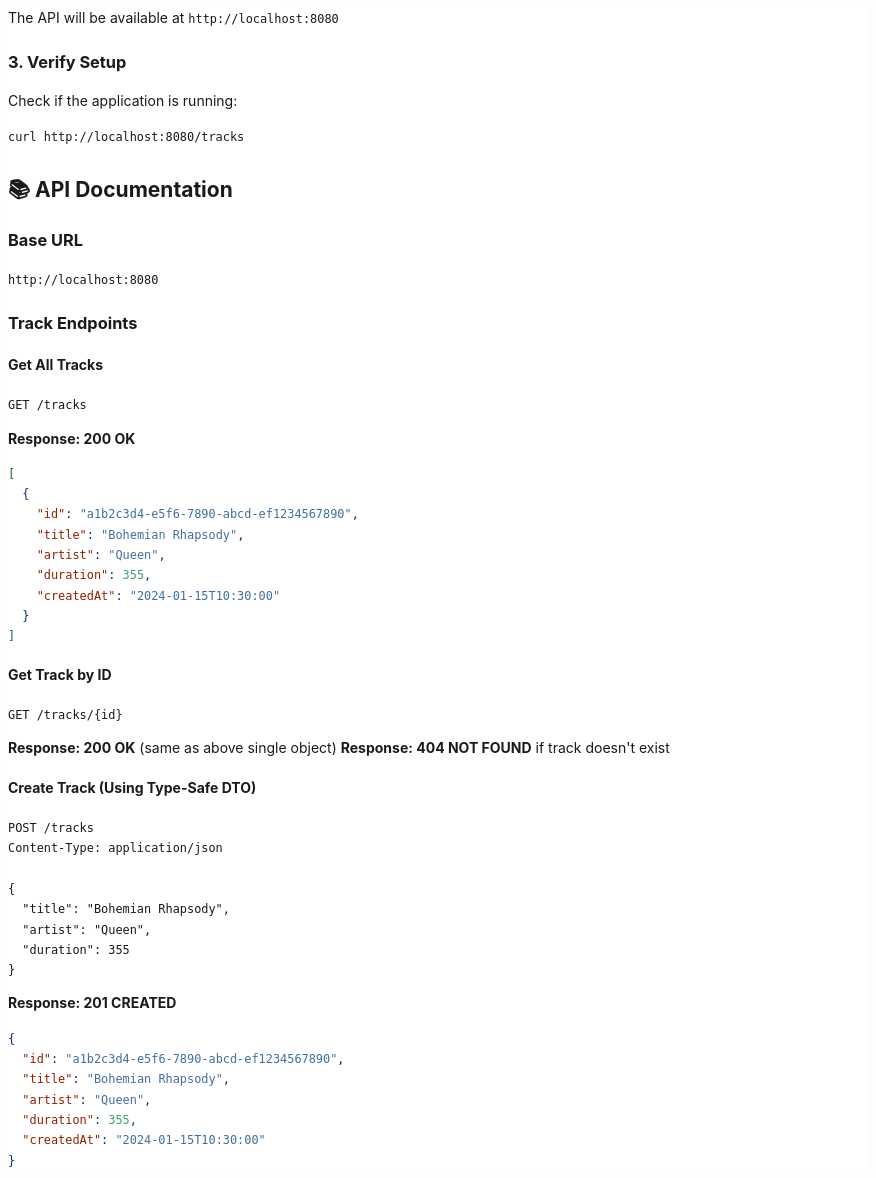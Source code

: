 The API will be available at `http://localhost:8080`

### 3. Verify Setup

Check if the application is running:
```bash
curl http://localhost:8080/tracks
```

## 📚 API Documentation

### Base URL
```
http://localhost:8080
```

### Track Endpoints

#### Get All Tracks
```http
GET /tracks
```
**Response: 200 OK**
```json
[
  {
    "id": "a1b2c3d4-e5f6-7890-abcd-ef1234567890",
    "title": "Bohemian Rhapsody",
    "artist": "Queen",
    "duration": 355,
    "createdAt": "2024-01-15T10:30:00"
  }
]
```

#### Get Track by ID
```http
GET /tracks/{id}
```
**Response: 200 OK** (same as above single object)
**Response: 404 NOT FOUND** if track doesn't exist

#### Create Track (Using Type-Safe DTO)
```http
POST /tracks
Content-Type: application/json

{
  "title": "Bohemian Rhapsody",
  "artist": "Queen",
  "duration": 355
}
```
**Response: 201 CREATED**
```json
{
  "id": "a1b2c3d4-e5f6-7890-abcd-ef1234567890",
  "title": "Bohemian Rhapsody",
  "artist": "Queen",
  "duration": 355,
  "createdAt": "2024-01-15T10:30:00"
}
```
